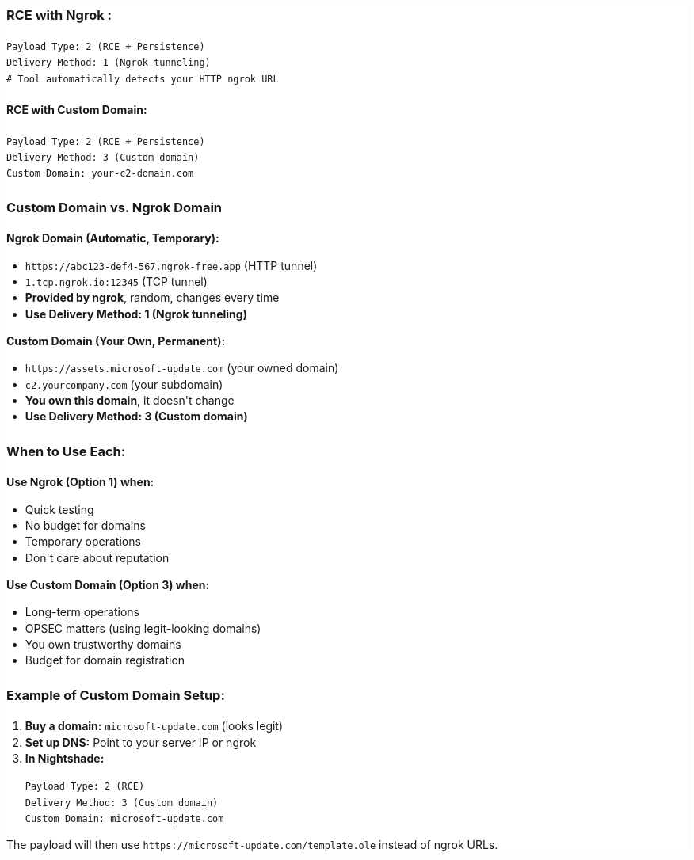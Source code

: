 ### RCE with Ngrok :
```
Payload Type: 2 (RCE + Persistence)  
Delivery Method: 1 (Ngrok tunneling)
# Tool automatically detects your HTTP ngrok URL
```

#### RCE with Custom Domain:
```
Payload Type: 2 (RCE + Persistence)  
Delivery Method: 3 (Custom domain)
Custom Domain: your-c2-domain.com
```

### Custom Domain vs. Ngrok Domain

**Ngrok Domain (Automatic, Temporary):**
- `https://abc123-def4-567.ngrok-free.app` (HTTP tunnel)
- `1.tcp.ngrok.io:12345` (TCP tunnel)  
- **Provided by ngrok**, random, changes every time
- **Use Delivery Method: 1 (Ngrok tunneling)**

**Custom Domain (Your Own, Permanent):**
- `https://assets.microsoft-update.com` (your owned domain)
- `c2.yourcompany.com` (your subdomain)
- **You own this domain**, it doesn't change
- **Use Delivery Method: 3 (Custom domain)**

### When to Use Each:

**Use Ngrok (Option 1) when:**
- Quick testing
- No budget for domains
- Temporary operations
- Don't care about reputation

**Use Custom Domain (Option 3) when:**
- Long-term operations  
- OPSEC matters (using legit-looking domains)
- You own trustworthy domains
- Budget for domain registration

### Example of Custom Domain Setup:

1. **Buy a domain:** `microsoft-update.com` (looks legit)
2. **Set up DNS:** Point to your server IP or ngrok
3. **In Nightshade:**
   ```
   Payload Type: 2 (RCE)
   Delivery Method: 3 (Custom domain)  
   Custom Domain: microsoft-update.com
   ```

The payload will then use `https://microsoft-update.com/template.ole` instead of ngrok URLs.
